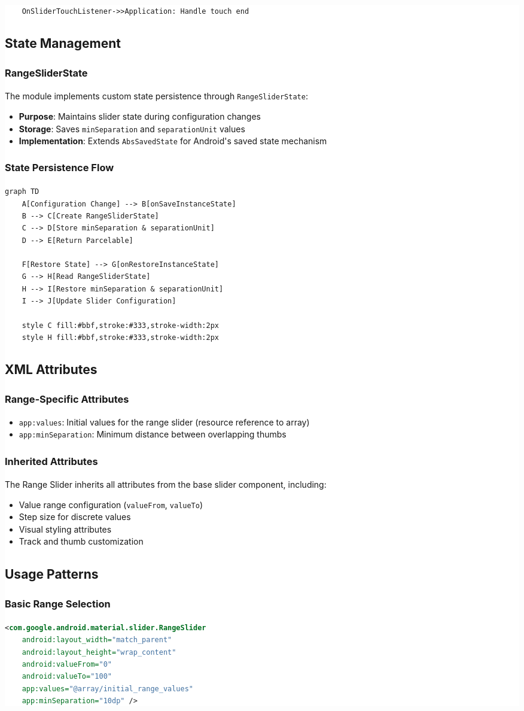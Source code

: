 ```mermaid
    OnSliderTouchListener->>Application: Handle touch end
```

## State Management

### RangeSliderState
The module implements custom state persistence through `RangeSliderState`:
- **Purpose**: Maintains slider state during configuration changes
- **Storage**: Saves `minSeparation` and `separationUnit` values
- **Implementation**: Extends `AbsSavedState` for Android's saved state mechanism

### State Persistence Flow
```mermaid
graph TD
    A[Configuration Change] --> B[onSaveInstanceState]
    B --> C[Create RangeSliderState]
    C --> D[Store minSeparation & separationUnit]
    D --> E[Return Parcelable]
    
    F[Restore State] --> G[onRestoreInstanceState]
    G --> H[Read RangeSliderState]
    H --> I[Restore minSeparation & separationUnit]
    I --> J[Update Slider Configuration]
    
    style C fill:#bbf,stroke:#333,stroke-width:2px
    style H fill:#bbf,stroke:#333,stroke-width:2px
```

## XML Attributes

### Range-Specific Attributes
- `app:values`: Initial values for the range slider (resource reference to array)
- `app:minSeparation`: Minimum distance between overlapping thumbs

### Inherited Attributes
The Range Slider inherits all attributes from the base slider component, including:
- Value range configuration (`valueFrom`, `valueTo`)
- Step size for discrete values
- Visual styling attributes
- Track and thumb customization

## Usage Patterns

### Basic Range Selection
```xml
<com.google.android.material.slider.RangeSlider
    android:layout_width="match_parent"
    android:layout_height="wrap_content"
    android:valueFrom="0"
    android:valueTo="100"
    app:values="@array/initial_range_values"
    app:minSeparation="10dp" />
```
